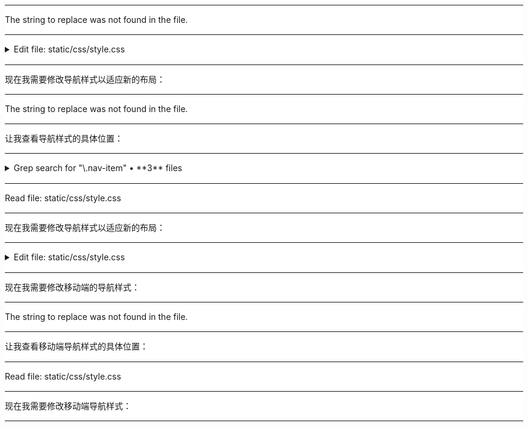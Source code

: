 
---

The string to replace was not found in the file.

---

<details><summary>Edit file: static/css/style.css</summary></details>

---

现在我需要修改导航样式以适应新的布局：


---

The string to replace was not found in the file.

---

让我查看导航样式的具体位置：


---

<details><summary>Grep search for "\.nav-item" • **3** files</summary></details>

---

Read file: static/css/style.css

---

现在我需要修改导航样式以适应新的布局：


---

<details><summary>Edit file: static/css/style.css</summary></details>

---

现在我需要修改移动端的导航样式：


---

The string to replace was not found in the file.

---

让我查看移动端导航样式的具体位置：


---

Read file: static/css/style.css

---

现在我需要修改移动端导航样式：


---
